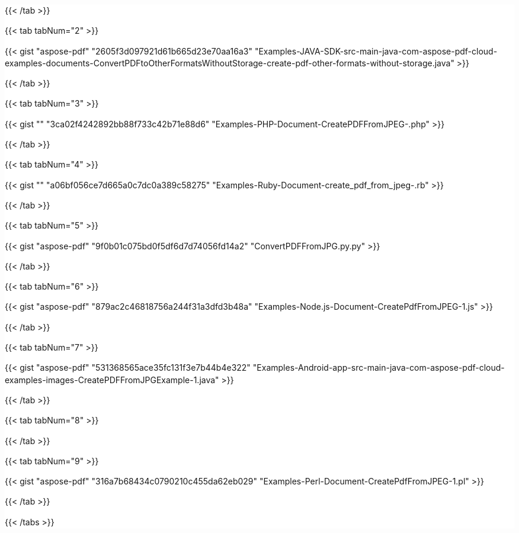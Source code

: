 {{< /tab >}}

{{< tab tabNum="2" >}}

{{< gist "aspose-pdf" "2605f3d097921d61b665d23e70aa16a3" "Examples-JAVA-SDK-src-main-java-com-aspose-pdf-cloud-examples-documents-ConvertPDFtoOtherFormatsWithoutStorage-create-pdf-other-formats-without-storage.java" >}}

{{< /tab >}}

{{< tab tabNum="3" >}}

{{< gist "" "3ca02f4242892bb88f733c42b71e88d6" "Examples-PHP-Document-CreatePDFFromJPEG-.php" >}}

{{< /tab >}}

{{< tab tabNum="4" >}}

{{< gist "" "a06bf056ce7d665a0c7dc0a389c58275" "Examples-Ruby-Document-create\_pdf\_from\_jpeg-.rb" >}}

{{< /tab >}}

{{< tab tabNum="5" >}}

{{< gist "aspose-pdf" "9f0b01c075bd0f5df6d7d74056fd14a2" "ConvertPDFFromJPG.py.py" >}}

{{< /tab >}}

{{< tab tabNum="6" >}}

{{< gist "aspose-pdf" "879ac2c46818756a244f31a3dfd3b48a" "Examples-Node.js-Document-CreatePdfFromJPEG-1.js" >}}

{{< /tab >}}

{{< tab tabNum="7" >}}

{{< gist "aspose-pdf" "531368565ace35fc131f3e7b44b4e322" "Examples-Android-app-src-main-java-com-aspose-pdf-cloud-examples-images-CreatePDFFromJPGExample-1.java" >}}

{{< /tab >}}

{{< tab tabNum="8" >}}

{{< /tab >}}

{{< tab tabNum="9" >}}

{{< gist "aspose-pdf" "316a7b68434c0790210c455da62eb029" "Examples-Perl-Document-CreatePdfFromJPEG-1.pl" >}}

{{< /tab >}}

{{< /tabs >}}







